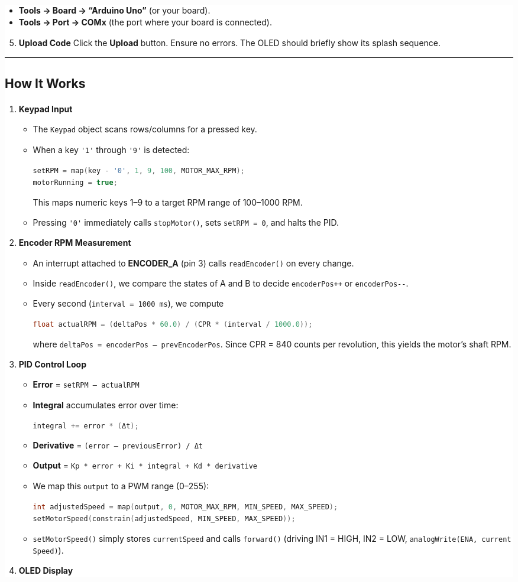    * **Tools → Board → “Arduino Uno”** (or your board).
   * **Tools → Port → COMx** (the port where your board is connected).

5. **Upload Code**
   Click the **Upload** button. Ensure no errors. The OLED should briefly show its splash sequence.

---

## How It Works

1. **Keypad Input**

   * The `Keypad` object scans rows/columns for a pressed key.
   * When a key `'1'` through `'9'` is detected:

     ```cpp
     setRPM = map(key - '0', 1, 9, 100, MOTOR_MAX_RPM);
     motorRunning = true;
     ```

     This maps numeric keys 1–9 to a target RPM range of 100–1000 RPM.
   * Pressing `'0'` immediately calls `stopMotor()`, sets `setRPM = 0`, and halts the PID.

2. **Encoder RPM Measurement**

   * An interrupt attached to **ENCODER\_A** (pin 3) calls `readEncoder()` on every change.
   * Inside `readEncoder()`, we compare the states of A and B to decide `encoderPos++` or `encoderPos--`.
   * Every second (`interval = 1000 ms`), we compute

     ```cpp
     float actualRPM = (deltaPos * 60.0) / (CPR * (interval / 1000.0));
     ```

     where `deltaPos = encoderPos – prevEncoderPos`.
     Since CPR = 840 counts per revolution, this yields the motor’s shaft RPM.

3. **PID Control Loop**

   * **Error** = `setRPM – actualRPM`
   * **Integral** accumulates error over time:

     ```cpp
     integral += error * (Δt);
     ```
   * **Derivative** = `(error – previousError) / Δt`
   * **Output** = `Kp * error + Ki * integral + Kd * derivative`
   * We map this `output` to a PWM range (0–255):

     ```cpp
     int adjustedSpeed = map(output, 0, MOTOR_MAX_RPM, MIN_SPEED, MAX_SPEED);
     setMotorSpeed(constrain(adjustedSpeed, MIN_SPEED, MAX_SPEED));
     ```
   * `setMotorSpeed()` simply stores `currentSpeed` and calls `forward()` (driving IN1 = HIGH, IN2 = LOW, `analogWrite(ENA, currentSpeed)`).

4. **OLED Display**
